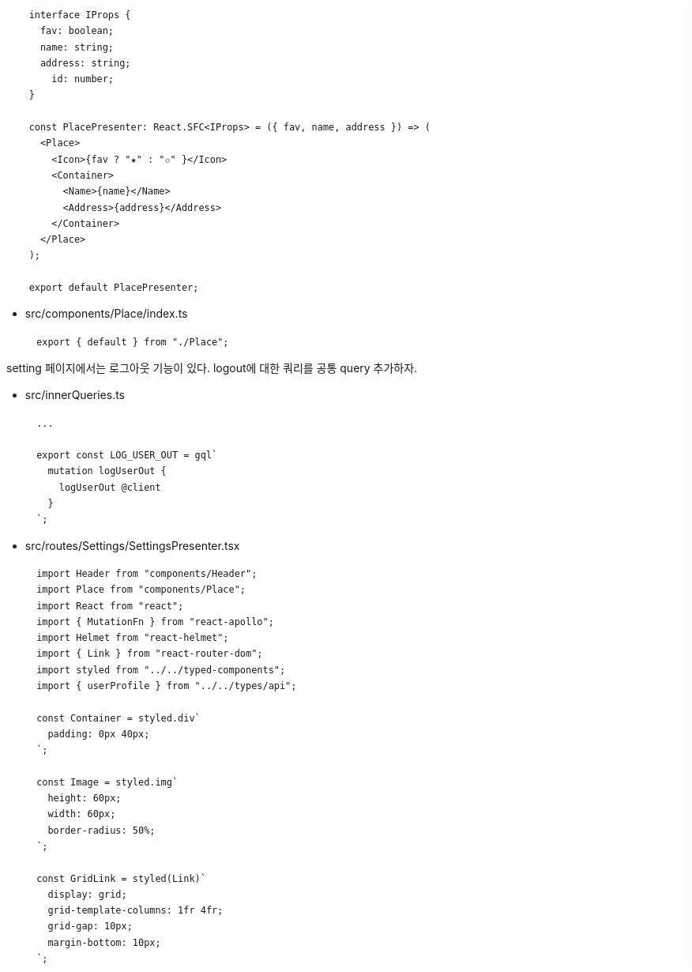         interface IProps {
          fav: boolean;
          name: string;
          address: string;
        	id: number;
        }
        
        const PlacePresenter: React.SFC<IProps> = ({ fav, name, address }) => (
          <Place>
            <Icon>{fav ? "★" : "✩" }</Icon>
            <Container>
              <Name>{name}</Name>
              <Address>{address}</Address>
            </Container>
          </Place>
        );
        
        export default PlacePresenter;

- src/components/Place/index.ts

        export { default } from "./Place";

setting 페이지에서는 로그아웃 기능이 있다. logout에 대한 쿼리를 공통 query 추가하자.

- src/innerQueries.ts

        ...
        
        export const LOG_USER_OUT = gql`
          mutation logUserOut {
            logUserOut @client
          }
        `;

- src/routes/Settings/SettingsPresenter.tsx

        import Header from "components/Header";
        import Place from "components/Place";
        import React from "react";
        import { MutationFn } from "react-apollo";
        import Helmet from "react-helmet";
        import { Link } from "react-router-dom";
        import styled from "../../typed-components";
        import { userProfile } from "../../types/api";
        
        const Container = styled.div`
          padding: 0px 40px;
        `;
        
        const Image = styled.img`
          height: 60px;
          width: 60px;
          border-radius: 50%;
        `;
        
        const GridLink = styled(Link)`
          display: grid;
          grid-template-columns: 1fr 4fr;
          grid-gap: 10px;
          margin-bottom: 10px;
        `;
        